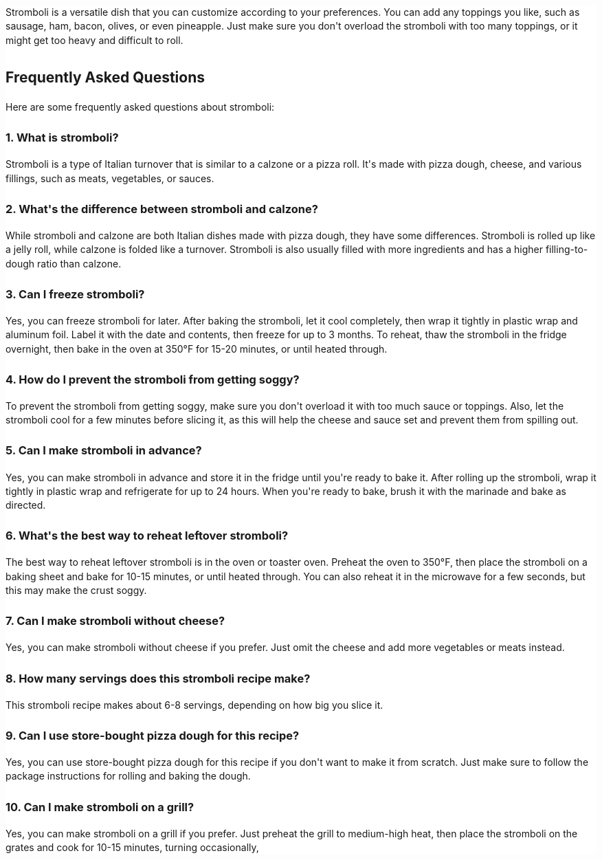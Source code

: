 </ol>

<p>Stromboli is a versatile dish that you can customize according to your preferences. You can add any toppings you like, such as sausage, ham, bacon, olives, or even pineapple. Just make sure you don't overload the stromboli with too many toppings, or it might get too heavy and difficult to roll.</p>

<h2>Frequently Asked Questions</h2>

<p>Here are some frequently asked questions about stromboli:</p>

<h3>1. What is stromboli?</h3>
<p>Stromboli is a type of Italian turnover that is similar to a calzone or a pizza roll. It's made with pizza dough, cheese, and various fillings, such as meats, vegetables, or sauces.</p>

<h3>2. What's the difference between stromboli and calzone?</h3>
<p>While stromboli and calzone are both Italian dishes made with pizza dough, they have some differences. Stromboli is rolled up like a jelly roll, while calzone is folded like a turnover. Stromboli is also usually filled with more ingredients and has a higher filling-to-dough ratio than calzone.</p>

<h3>3. Can I freeze stromboli?</h3>
<p>Yes, you can freeze stromboli for later. After baking the stromboli, let it cool completely, then wrap it tightly in plastic wrap and aluminum foil. Label it with the date and contents, then freeze for up to 3 months. To reheat, thaw the stromboli in the fridge overnight, then bake in the oven at 350°F for 15-20 minutes, or until heated through.</p>

<h3>4. How do I prevent the stromboli from getting soggy?</h3>
<p>To prevent the stromboli from getting soggy, make sure you don't overload it with too much sauce or toppings. Also, let the stromboli cool for a few minutes before slicing it, as this will help the cheese and sauce set and prevent them from spilling out.</p>

<h3>5. Can I make stromboli in advance?</h3>
<p>Yes, you can make stromboli in advance and store it in the fridge until you're ready to bake it. After rolling up the stromboli, wrap it tightly in plastic wrap and refrigerate for up to 24 hours. When you're ready to bake, brush it with the marinade and bake as directed.</p>

<h3>6. What's the best way to reheat leftover stromboli?</h3>
<p>The best way to reheat leftover stromboli is in the oven or toaster oven. Preheat the oven to 350°F, then place the stromboli on a baking sheet and bake for 10-15 minutes, or until heated through. You can also reheat it in the microwave for a few seconds, but this may make the crust soggy.</p>

<h3>7. Can I make stromboli without cheese?</h3>
<p>Yes, you can make stromboli without cheese if you prefer. Just omit the cheese and add more vegetables or meats instead.</p>

<h3>8. How many servings does this stromboli recipe make?</h3>
<p>This stromboli recipe makes about 6-8 servings, depending on how big you slice it.</p>

<h3>9. Can I use store-bought pizza dough for this recipe?</h3>
<p>Yes, you can use store-bought pizza dough for this recipe if you don't want to make it from scratch. Just make sure to follow the package instructions for rolling and baking the dough.</p>

<h3>10. Can I make stromboli on a grill?</h3>
<p>Yes, you can make stromboli on a grill if you prefer. Just preheat the grill to medium-high heat, then place the stromboli on the grates and cook for 10-15 minutes, turning occasionally,

